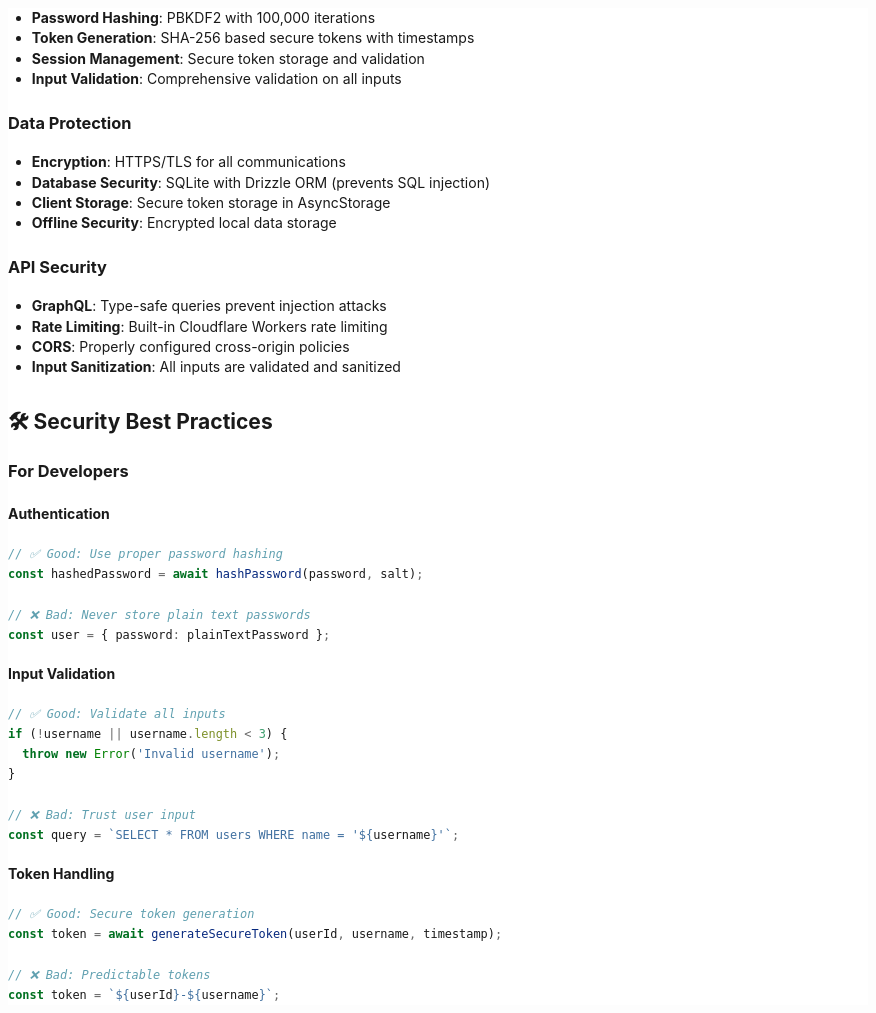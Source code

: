 - **Password Hashing**: PBKDF2 with 100,000 iterations
- **Token Generation**: SHA-256 based secure tokens with timestamps
- **Session Management**: Secure token storage and validation
- **Input Validation**: Comprehensive validation on all inputs

### Data Protection

- **Encryption**: HTTPS/TLS for all communications
- **Database Security**: SQLite with Drizzle ORM (prevents SQL injection)
- **Client Storage**: Secure token storage in AsyncStorage
- **Offline Security**: Encrypted local data storage

### API Security

- **GraphQL**: Type-safe queries prevent injection attacks
- **Rate Limiting**: Built-in Cloudflare Workers rate limiting
- **CORS**: Properly configured cross-origin policies
- **Input Sanitization**: All inputs are validated and sanitized

## 🛠️ Security Best Practices

### For Developers

#### Authentication

```typescript
// ✅ Good: Use proper password hashing
const hashedPassword = await hashPassword(password, salt);

// ❌ Bad: Never store plain text passwords
const user = { password: plainTextPassword };
```

#### Input Validation

```typescript
// ✅ Good: Validate all inputs
if (!username || username.length < 3) {
  throw new Error('Invalid username');
}

// ❌ Bad: Trust user input
const query = `SELECT * FROM users WHERE name = '${username}'`;
```

#### Token Handling

```typescript
// ✅ Good: Secure token generation
const token = await generateSecureToken(userId, username, timestamp);

// ❌ Bad: Predictable tokens
const token = `${userId}-${username}`;
```
